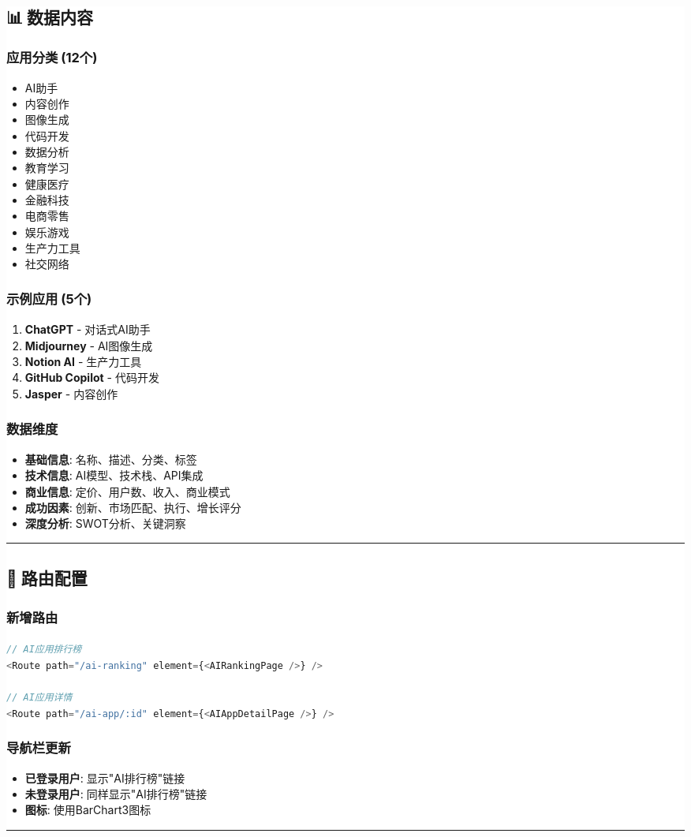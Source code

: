 
## 📊 数据内容

### 应用分类 (12个)
- AI助手
- 内容创作
- 图像生成
- 代码开发
- 数据分析
- 教育学习
- 健康医疗
- 金融科技
- 电商零售
- 娱乐游戏
- 生产力工具
- 社交网络

### 示例应用 (5个)
1. **ChatGPT** - 对话式AI助手
2. **Midjourney** - AI图像生成
3. **Notion AI** - 生产力工具
4. **GitHub Copilot** - 代码开发
5. **Jasper** - 内容创作

### 数据维度
- **基础信息**: 名称、描述、分类、标签
- **技术信息**: AI模型、技术栈、API集成
- **商业信息**: 定价、用户数、收入、商业模式
- **成功因素**: 创新、市场匹配、执行、增长评分
- **深度分析**: SWOT分析、关键洞察

---

## 🔗 路由配置

### 新增路由
```typescript
// AI应用排行榜
<Route path="/ai-ranking" element={<AIRankingPage />} />

// AI应用详情
<Route path="/ai-app/:id" element={<AIAppDetailPage />} />
```

### 导航栏更新
- **已登录用户**: 显示"AI排行榜"链接
- **未登录用户**: 同样显示"AI排行榜"链接
- **图标**: 使用BarChart3图标

---
